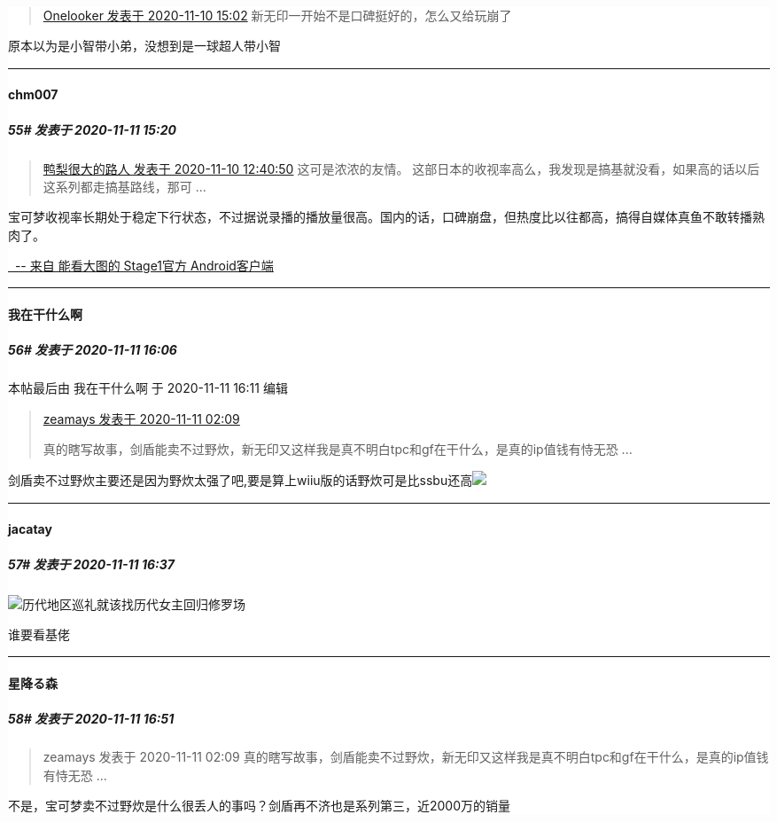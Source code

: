 
<blockquote><a href="httphttps://bbs.saraba1st.com/2b/forum.php?mod=redirect&amp;goto=findpost&amp;pid=49347169&amp;ptid=1971350" target="_blank">Onelooker 发表于 2020-11-10 15:02</a>
新无印一开始不是口碑挺好的，怎么又给玩崩了</blockquote>
原本以为是小智带小弟，没想到是一球超人带小智


-----

####  chm007  
##### 55#       发表于 2020-11-11 15:20


<blockquote><a href="httphttps://bbs.saraba1st.com/2b/forum.php?mod=redirect&amp;goto=findpost&amp;pid=49345556&amp;ptid=1971350" target="_blank">鸭梨很大的路人 发表于 2020-11-10 12:40:50</a>
这可是浓浓的友情。
这部日本的收视率高么，我发现是搞基就没看，如果高的话以后这系列都走搞基路线，那可 ...</blockquote>宝可梦收视率长期处于稳定下行状态，不过据说录播的播放量很高。国内的话，口碑崩盘，但热度比以往都高，搞得自媒体真鱼不敢转播熟肉了。

[  -- 来自 能看大图的 Stage1官方 Android客户端](https://www.coolapk.com/apk/140634)


-----

####  我在干什么啊  
##### 56#       发表于 2020-11-11 16:06


 本帖最后由 我在干什么啊 于 2020-11-11 16:11 编辑 
<blockquote><a href="httphttps://bbs.saraba1st.com/2b/forum.php?mod=redirect&amp;goto=findpost&amp;pid=49354128&amp;ptid=1971350" target="_blank">zeamays 发表于 2020-11-11 02:09</a>

真的瞎写故事，剑盾能卖不过野炊，新无印又这样我是真不明白tpc和gf在干什么，是真的ip值钱有恃无恐 ...</blockquote>
剑盾卖不过野炊主要还是因为野炊太强了吧,要是算上wiiu版的话野炊可是比ssbu还高<img src="https://static.saraba1st.com/image/smiley/face2017/044.png" referrerpolicy="no-referrer">


-----

####  jacatay  
##### 57#       发表于 2020-11-11 16:37


<img src="https://static.saraba1st.com/image/smiley/face2017/067.png" referrerpolicy="no-referrer">历代地区巡礼就该找历代女主回归修罗场

谁要看基佬


-----

####  星降る森  
##### 58#       发表于 2020-11-11 16:51


<blockquote>zeamays 发表于 2020-11-11 02:09
真的瞎写故事，剑盾能卖不过野炊，新无印又这样我是真不明白tpc和gf在干什么，是真的ip值钱有恃无恐 ...</blockquote>
不是，宝可梦卖不过野炊是什么很丢人的事吗？剑盾再不济也是系列第三，近2000万的销量

